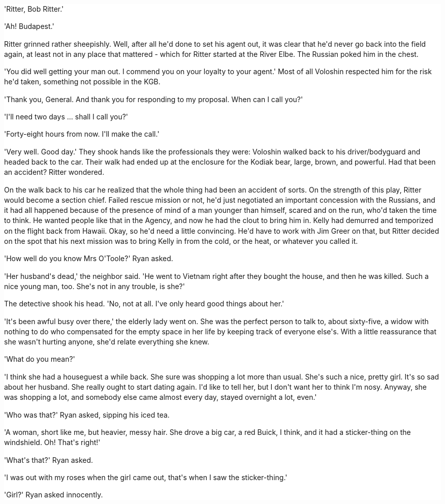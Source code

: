 'Ritter, Bob Ritter.'

'Ah! Budapest.'

Ritter grinned rather sheepishly. Well, after all he'd done to set his agent out, it was clear that he'd never go back into the field again, at least not in any place that mattered - which for Ritter started at the River Elbe. The Russian poked him in the chest.

'You did well getting your man out. I commend you on your loyalty to your agent.' Most of all Voloshin respected him for the risk he'd taken, something not possible in the KGB.

'Thank you, General. And thank you for responding to my proposal. When can I call you?'

'I'll need two days ... shall I call you?'

'Forty-eight hours from now. I'll make the call.'

'Very well. Good day.' They shook hands like the professionals they were: Voloshin walked back to his driver/bodyguard and headed back to the car. Their walk had ended up at the enclosure for the Kodiak bear, large, brown, and powerful. Had that been an accident? Ritter wondered.

On the walk back to his car he realized that the whole thing had been an accident of sorts. On the strength of this play, Ritter would become a section chief. Failed rescue mission or not, he'd just negotiated an important concession with the Russians, and it had all happened because of the presence of mind of a man younger than himself, scared and on the run, who'd taken the time to think. He wanted people like that in the Agency, and now he had the clout to bring him in. Kelly had demurred and temporized on the flight back from Hawaii. Okay, so he'd need a little convincing. He'd have to work with Jim Greer on that, but Ritter decided on the spot that his next mission was to bring Kelly in from the cold, or the heat, or whatever you called it.

'How well do you know Mrs O'Toole?' Ryan asked.

'Her husband's dead,' the neighbor said. 'He went to Vietnam right after they bought the house, and then he was killed. Such a nice young man, too. She's not in any trouble, is she?'

The detective shook his head. 'No, not at all. I've only heard good things about her.'

'It's been awful busy over there,' the elderly lady went on. She was the perfect person to talk to, about sixty-five, a widow with nothing to do who compensated for the empty space in her life by keeping track of everyone else's. With a little reassurance that she wasn't hurting anyone, she'd relate everything she knew.

'What do you mean?'

'I think she had a houseguest a while back. She sure was shopping a lot more than usual. She's such a nice, pretty girl. It's so sad about her husband. She really ought to start dating again. I'd like to tell her, but I don't want her to think I'm nosy. Anyway, she was shopping a lot, and somebody else came almost every day, stayed overnight a lot, even.'

'Who was that?' Ryan asked, sipping his iced tea.

'A woman, short like me, but heavier, messy hair. She drove a big car, a red Buick, I think, and it had a sticker-thing on the windshield. Oh! That's right!'

'What's that?' Ryan asked.

'I was out with my roses when the girl came out, that's when I saw the sticker-thing.'

'Girl?' Ryan asked innocently.
